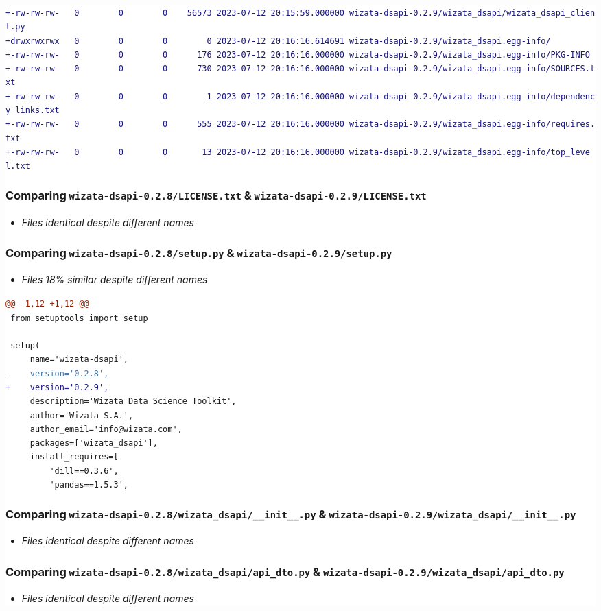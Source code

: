 ```diff
+-rw-rw-rw-   0        0        0    56573 2023-07-12 20:15:59.000000 wizata-dsapi-0.2.9/wizata_dsapi/wizata_dsapi_client.py
+drwxrwxrwx   0        0        0        0 2023-07-12 20:16:16.614691 wizata-dsapi-0.2.9/wizata_dsapi.egg-info/
+-rw-rw-rw-   0        0        0      176 2023-07-12 20:16:16.000000 wizata-dsapi-0.2.9/wizata_dsapi.egg-info/PKG-INFO
+-rw-rw-rw-   0        0        0      730 2023-07-12 20:16:16.000000 wizata-dsapi-0.2.9/wizata_dsapi.egg-info/SOURCES.txt
+-rw-rw-rw-   0        0        0        1 2023-07-12 20:16:16.000000 wizata-dsapi-0.2.9/wizata_dsapi.egg-info/dependency_links.txt
+-rw-rw-rw-   0        0        0      555 2023-07-12 20:16:16.000000 wizata-dsapi-0.2.9/wizata_dsapi.egg-info/requires.txt
+-rw-rw-rw-   0        0        0       13 2023-07-12 20:16:16.000000 wizata-dsapi-0.2.9/wizata_dsapi.egg-info/top_level.txt
```

### Comparing `wizata-dsapi-0.2.8/LICENSE.txt` & `wizata-dsapi-0.2.9/LICENSE.txt`

 * *Files identical despite different names*

### Comparing `wizata-dsapi-0.2.8/setup.py` & `wizata-dsapi-0.2.9/setup.py`

 * *Files 18% similar despite different names*

```diff
@@ -1,12 +1,12 @@
 from setuptools import setup
 
 setup(
     name='wizata-dsapi',
-    version='0.2.8',
+    version='0.2.9',
     description='Wizata Data Science Toolkit',
     author='Wizata S.A.',
     author_email='info@wizata.com',
     packages=['wizata_dsapi'],
     install_requires=[
         'dill==0.3.6',
         'pandas==1.5.3',
```

### Comparing `wizata-dsapi-0.2.8/wizata_dsapi/__init__.py` & `wizata-dsapi-0.2.9/wizata_dsapi/__init__.py`

 * *Files identical despite different names*

### Comparing `wizata-dsapi-0.2.8/wizata_dsapi/api_dto.py` & `wizata-dsapi-0.2.9/wizata_dsapi/api_dto.py`

 * *Files identical despite different names*
